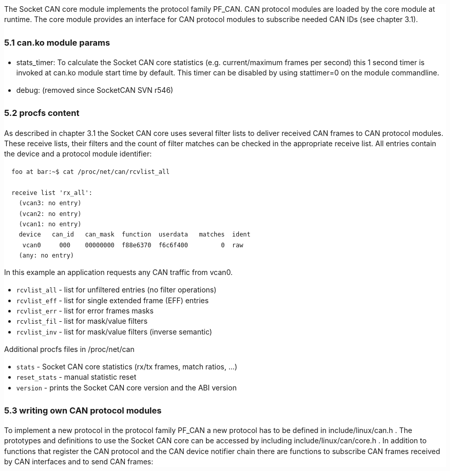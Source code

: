 The Socket CAN core module implements the protocol family
PF_CAN. CAN protocol modules are loaded by the core module at
runtime. The core module provides an interface for CAN protocol
modules to subscribe needed CAN IDs (see chapter 3.1).

### 5.1 can.ko module params

- stats_timer: To calculate the Socket CAN core statistics
  (e.g. current/maximum frames per second) this 1 second timer is
  invoked at can.ko module start time by default. This timer can be
  disabled by using stattimer=0 on the module commandline.

- debug: (removed since SocketCAN SVN r546)

### 5.2 procfs content

As described in chapter 3.1 the Socket CAN core uses several filter
lists to deliver received CAN frames to CAN protocol modules. These
receive lists, their filters and the count of filter matches can be
checked in the appropriate receive list. All entries contain the
device and a protocol module identifier:

```
  foo at bar:~$ cat /proc/net/can/rcvlist_all

  receive list 'rx_all':
    (vcan3: no entry)
    (vcan2: no entry)
    (vcan1: no entry)
    device   can_id   can_mask  function  userdata   matches  ident
     vcan0     000    00000000  f88e6370  f6c6f400         0  raw
    (any: no entry)

```

In this example an application requests any CAN traffic from vcan0.

- `rcvlist_all` - list for unfiltered entries (no filter operations)
- `rcvlist_eff` - list for single extended frame (EFF) entries
- `rcvlist_err` - list for error frames masks
- `rcvlist_fil` - list for mask/value filters
- `rcvlist_inv` - list for mask/value filters (inverse semantic)

Additional procfs files in /proc/net/can

 - `stats`       - Socket CAN core statistics (rx/tx frames, match ratios, ...)
 - `reset_stats` - manual statistic reset
 - `version`     - prints the Socket CAN core version and the ABI version

### 5.3 writing own CAN protocol modules

To implement a new protocol in the protocol family PF_CAN a new
protocol has to be defined in include/linux/can.h .
The prototypes and definitions to use the Socket CAN core can be
accessed by including include/linux/can/core.h .
In addition to functions that register the CAN protocol and the
CAN device notifier chain there are functions to subscribe CAN
frames received by CAN interfaces and to send CAN frames:
